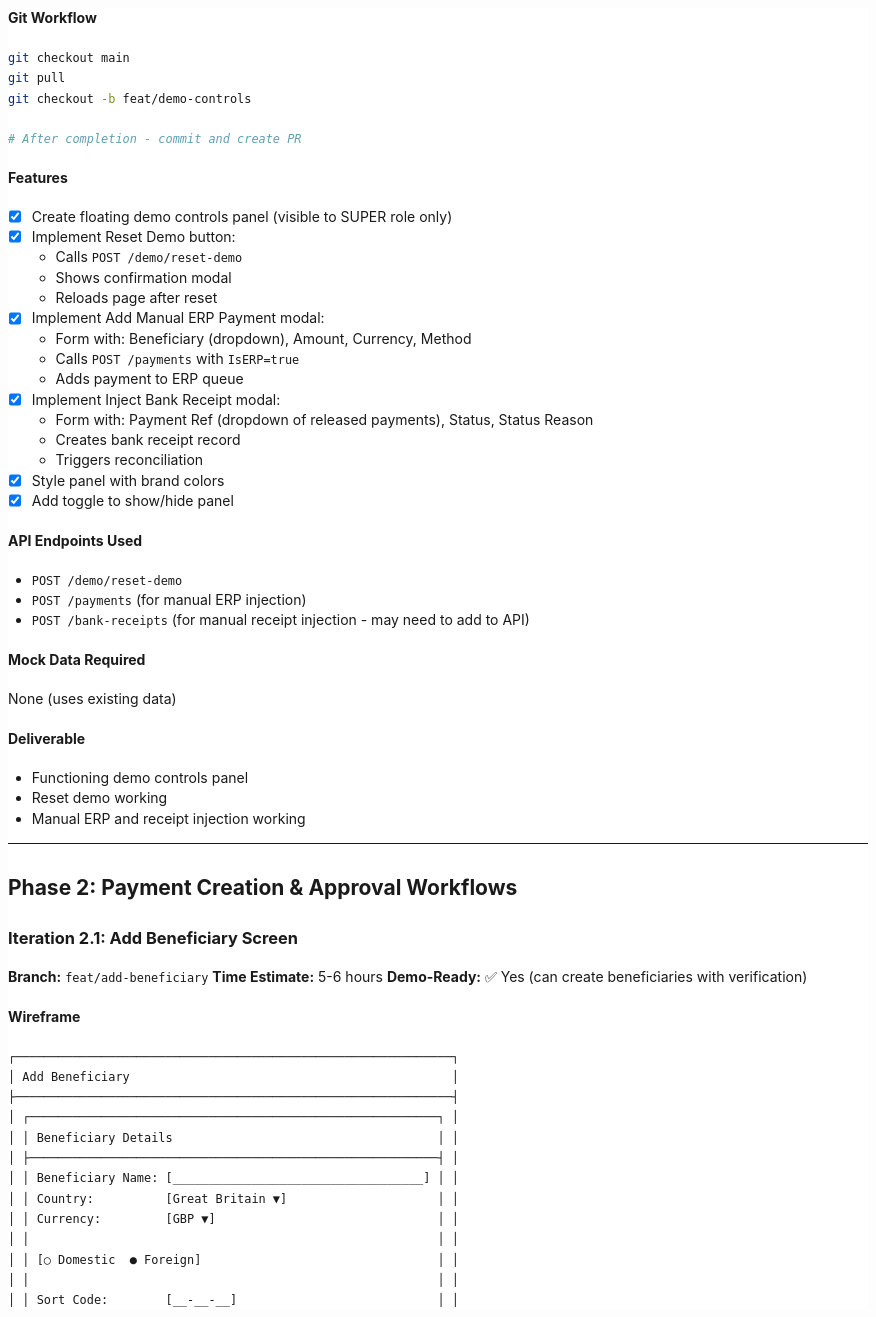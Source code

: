 #### Git Workflow
```bash
git checkout main
git pull
git checkout -b feat/demo-controls

# After completion - commit and create PR
```

#### Features
- [x] Create floating demo controls panel (visible to SUPER role only)
- [x] Implement Reset Demo button:
  - Calls `POST /demo/reset-demo`
  - Shows confirmation modal
  - Reloads page after reset
- [x] Implement Add Manual ERP Payment modal:
  - Form with: Beneficiary (dropdown), Amount, Currency, Method
  - Calls `POST /payments` with `IsERP=true`
  - Adds payment to ERP queue
- [x] Implement Inject Bank Receipt modal:
  - Form with: Payment Ref (dropdown of released payments), Status, Status Reason
  - Creates bank receipt record
  - Triggers reconciliation
- [x] Style panel with brand colors
- [x] Add toggle to show/hide panel

#### API Endpoints Used
- `POST /demo/reset-demo`
- `POST /payments` (for manual ERP injection)
- `POST /bank-receipts` (for manual receipt injection - may need to add to API)

#### Mock Data Required
None (uses existing data)

#### Deliverable
- Functioning demo controls panel
- Reset demo working
- Manual ERP and receipt injection working

---

## Phase 2: Payment Creation & Approval Workflows

### **Iteration 2.1: Add Beneficiary Screen**
**Branch:** `feat/add-beneficiary`
**Time Estimate:** 5-6 hours
**Demo-Ready:** ✅ Yes (can create beneficiaries with verification)

#### Wireframe
```
┌─────────────────────────────────────────────────────────────┐
│ Add Beneficiary                                             │
├─────────────────────────────────────────────────────────────┤
│ ┌─────────────────────────────────────────────────────────┐ │
│ │ Beneficiary Details                                     │ │
│ ├─────────────────────────────────────────────────────────┤ │
│ │ Beneficiary Name: [___________________________________] │ │
│ │ Country:          [Great Britain ▼]                     │ │
│ │ Currency:         [GBP ▼]                               │ │
│ │                                                         │ │
│ │ [○ Domestic  ● Foreign]                                 │ │
│ │                                                         │ │
│ │ Sort Code:        [__-__-__]                            │ │
```